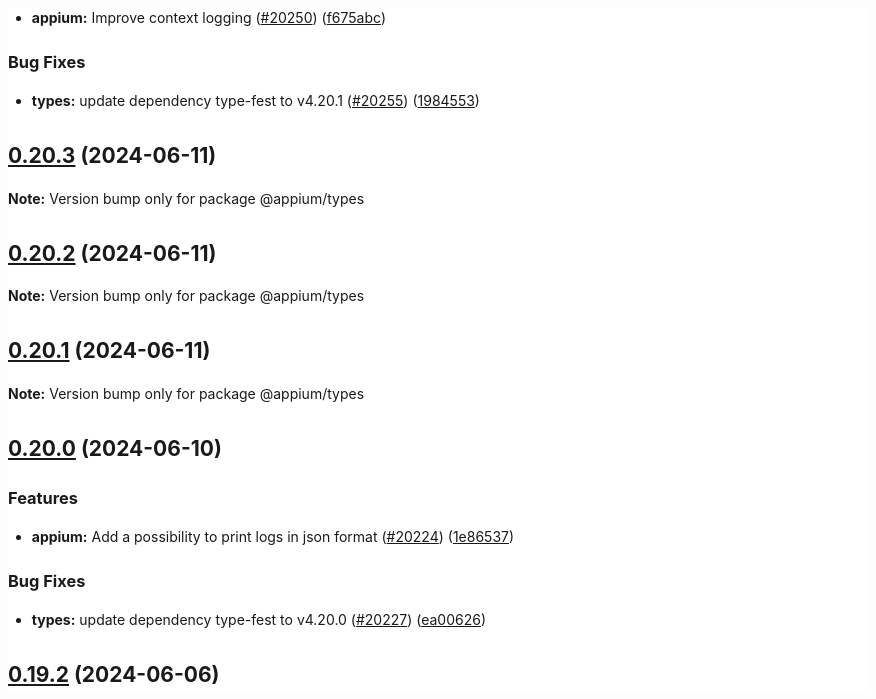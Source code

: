* **appium:** Improve context logging ([#20250](https://github.com/appium/appium/issues/20250)) ([f675abc](https://github.com/appium/appium/commit/f675abc27b3e6beac2431cc71afb5fc2c2f70534))


### Bug Fixes

* **types:** update dependency type-fest to v4.20.1 ([#20255](https://github.com/appium/appium/issues/20255)) ([1984553](https://github.com/appium/appium/commit/19845531f558e2b16dfae807c768e1b9f2cab25d))



## [0.20.3](https://github.com/appium/appium/compare/@appium/types@0.20.2...@appium/types@0.20.3) (2024-06-11)

**Note:** Version bump only for package @appium/types





## [0.20.2](https://github.com/appium/appium/compare/@appium/types@0.20.1...@appium/types@0.20.2) (2024-06-11)

**Note:** Version bump only for package @appium/types





## [0.20.1](https://github.com/appium/appium/compare/@appium/types@0.20.0...@appium/types@0.20.1) (2024-06-11)

**Note:** Version bump only for package @appium/types





## [0.20.0](https://github.com/appium/appium/compare/@appium/types@0.19.2...@appium/types@0.20.0) (2024-06-10)


### Features

* **appium:** Add a possibility to print logs in json format ([#20224](https://github.com/appium/appium/issues/20224)) ([1e86537](https://github.com/appium/appium/commit/1e86537e944f6beb7dbe72b35c267ae1dd9ebd36))


### Bug Fixes

* **types:** update dependency type-fest to v4.20.0 ([#20227](https://github.com/appium/appium/issues/20227)) ([ea00626](https://github.com/appium/appium/commit/ea00626091e3ce87f6e3ed7a61003295272835e3))



## [0.19.2](https://github.com/appium/appium/compare/@appium/types@0.19.1...@appium/types@0.19.2) (2024-06-06)
